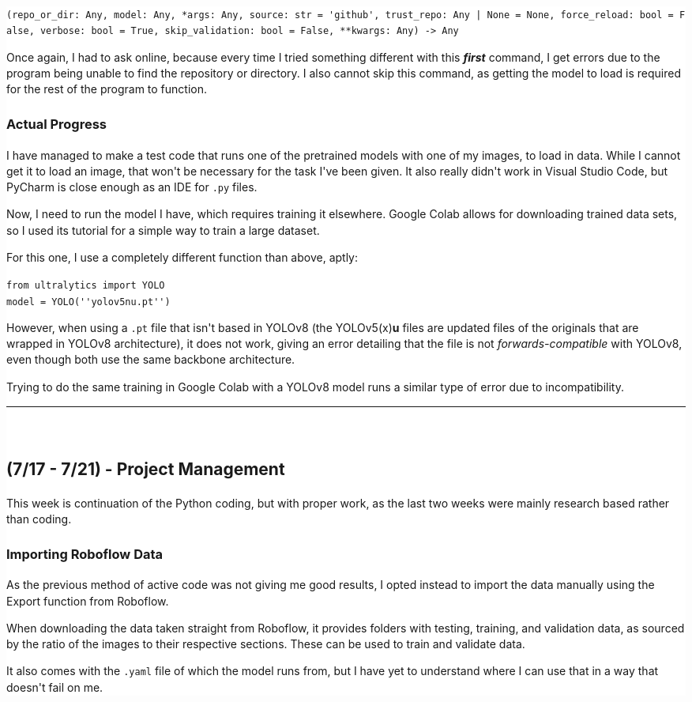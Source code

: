 ```
(repo_or_dir: Any, model: Any, *args: Any, source: str = 'github', trust_repo: Any | None = None, force_reload: bool = False, verbose: bool = True, skip_validation: bool = False, **kwargs: Any) -> Any
```

Once again, I had to ask online, because every time I tried something different with this ***first*** command, I get errors due to the program being unable to find the repository or directory. I also cannot skip this command, as getting the model to load is required for the rest of the program to function.

### Actual Progress

I have managed to make a test code that runs one of the pretrained models with one of my images, to load in data. While I cannot get it to load an image, that won't be necessary for the task I've been given. It also really didn't work in Visual Studio Code, but PyCharm is close enough as an IDE for `.py` files.

Now, I need to run the model I have, which requires training it elsewhere. Google Colab allows for downloading trained data sets, so I used its tutorial for a simple way to train a large dataset.

For this one, I use a completely different function than above, aptly:

```
from ultralytics import YOLO
model = YOLO(''yolov5nu.pt'')
```

However, when using a `.pt` file that isn't based in YOLOv8 (the YOLOv5(x)**u** files are updated files of the originals that are wrapped in YOLOv8 architecture), it does not work, giving an error detailing that the file is not *forwards-compatible* with YOLOv8, even though both use the same backbone architecture.

Trying to do the same training in Google Colab with a YOLOv8 model runs a similar type of error due to incompatibility.

---

<br>

## (7/17 - 7/21) - Project Management

This week is continuation of the Python coding, but with proper work, as the last two weeks were mainly research based rather than coding.

### Importing Roboflow Data

As the previous method of active code was not giving me good results, I opted instead to import the data manually using the Export function from Roboflow.

When downloading the data taken straight from Roboflow, it provides folders with testing, training, and validation data, as sourced by the ratio of the images to their respective sections. These can be used to train and validate data.

It also comes with the `.yaml` file of which the model runs from, but I have yet to understand where I can use that in a way that doesn't fail on me.
